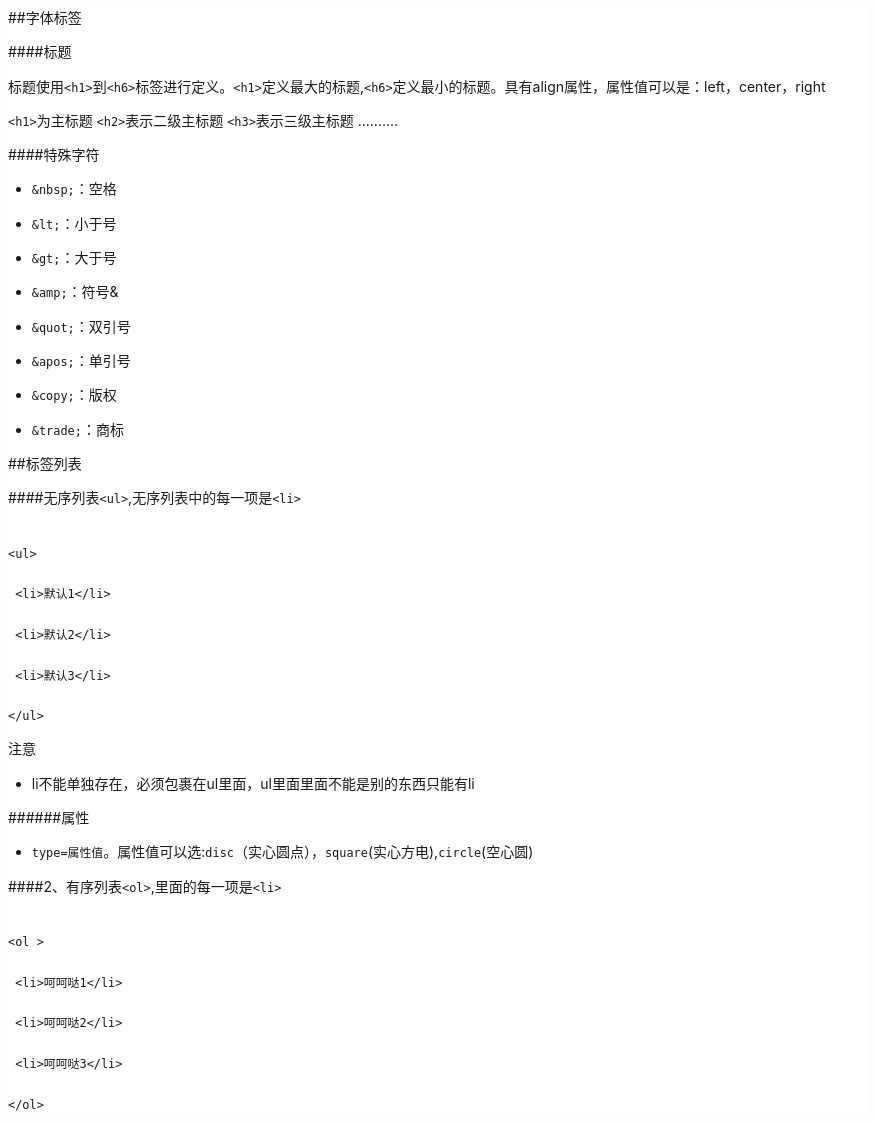 ##字体标签

####标题

标题使用` <h1> `到`<h6>`标签进行定义。`<h1>`定义最大的标题,`<h6>`定义最小的标题。具有align属性，属性值可以是：left，center，right

`<h1>`为主标题 `<h2>`表示二级主标题 `<h3>`表示三级主标题 ..........

####特殊字符

- `&nbsp;`：空格

- `&lt;`：小于号


- `&gt;`：大于号


- `&amp;`：符号&


- `&quot;`：双引号


- `&apos;`：单引号


- `&copy;`：版权


- `&trade;`：商标





##标签列表

####无序列表`<ul>`,无序列表中的每一项是`<li>`

```

<ul>

 <li>默认1</li>

 <li>默认2</li>

 <li>默认3</li>

</ul>

```

注意

- li不能单独存在，必须包裹在ul里面，ul里面里面不能是别的东西只能有li

######属性

- `type=属性值`。属性值可以选:`disc`（实心圆点），` square `(实心方电),`circle`(空心圆)

####2、有序列表`<ol>`,里面的每一项是`<li>`

```

<ol >

 <li>呵呵哒1</li>

 <li>呵呵哒2</li>

 <li>呵呵哒3</li>

</ol>

```
